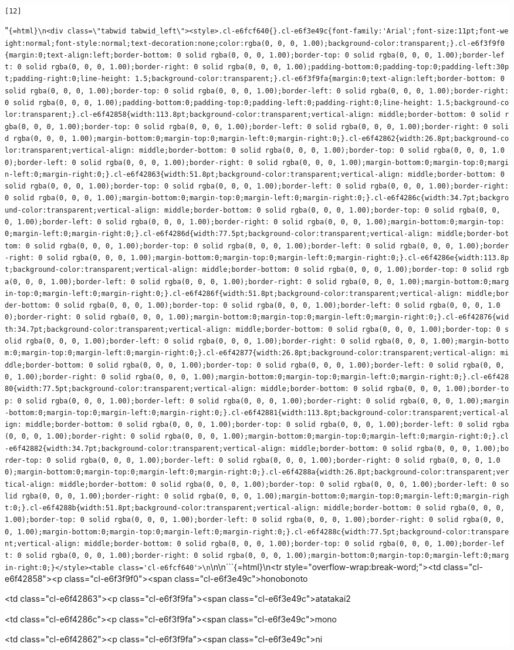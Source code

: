     [12]
"```{=html}\n<div class=\"tabwid tabwid_left\"><style>.cl-e6fcf640{}.cl-e6f3e49c{font-family:'Arial';font-size:11pt;font-weight:normal;font-style:normal;text-decoration:none;color:rgba(0, 0, 0, 1.00);background-color:transparent;}.cl-e6f3f9f0{margin:0;text-align:left;border-bottom: 0 solid rgba(0, 0, 0, 1.00);border-top: 0 solid rgba(0, 0, 0, 1.00);border-left: 0 solid rgba(0, 0, 0, 1.00);border-right: 0 solid rgba(0, 0, 0, 1.00);padding-bottom:0;padding-top:0;padding-left:30pt;padding-right:0;line-height: 1.5;background-color:transparent;}.cl-e6f3f9fa{margin:0;text-align:left;border-bottom: 0 solid rgba(0, 0, 0, 1.00);border-top: 0 solid rgba(0, 0, 0, 1.00);border-left: 0 solid rgba(0, 0, 0, 1.00);border-right: 0 solid rgba(0, 0, 0, 1.00);padding-bottom:0;padding-top:0;padding-left:0;padding-right:0;line-height: 1.5;background-color:transparent;}.cl-e6f42858{width:113.8pt;background-color:transparent;vertical-align: middle;border-bottom: 0 solid rgba(0, 0, 0, 1.00);border-top: 0 solid rgba(0, 0, 0, 1.00);border-left: 0 solid rgba(0, 0, 0, 1.00);border-right: 0 solid rgba(0, 0, 0, 1.00);margin-bottom:0;margin-top:0;margin-left:0;margin-right:0;}.cl-e6f42862{width:26.8pt;background-color:transparent;vertical-align: middle;border-bottom: 0 solid rgba(0, 0, 0, 1.00);border-top: 0 solid rgba(0, 0, 0, 1.00);border-left: 0 solid rgba(0, 0, 0, 1.00);border-right: 0 solid rgba(0, 0, 0, 1.00);margin-bottom:0;margin-top:0;margin-left:0;margin-right:0;}.cl-e6f42863{width:51.8pt;background-color:transparent;vertical-align: middle;border-bottom: 0 solid rgba(0, 0, 0, 1.00);border-top: 0 solid rgba(0, 0, 0, 1.00);border-left: 0 solid rgba(0, 0, 0, 1.00);border-right: 0 solid rgba(0, 0, 0, 1.00);margin-bottom:0;margin-top:0;margin-left:0;margin-right:0;}.cl-e6f4286c{width:34.7pt;background-color:transparent;vertical-align: middle;border-bottom: 0 solid rgba(0, 0, 0, 1.00);border-top: 0 solid rgba(0, 0, 0, 1.00);border-left: 0 solid rgba(0, 0, 0, 1.00);border-right: 0 solid rgba(0, 0, 0, 1.00);margin-bottom:0;margin-top:0;margin-left:0;margin-right:0;}.cl-e6f4286d{width:77.5pt;background-color:transparent;vertical-align: middle;border-bottom: 0 solid rgba(0, 0, 0, 1.00);border-top: 0 solid rgba(0, 0, 0, 1.00);border-left: 0 solid rgba(0, 0, 0, 1.00);border-right: 0 solid rgba(0, 0, 0, 1.00);margin-bottom:0;margin-top:0;margin-left:0;margin-right:0;}.cl-e6f4286e{width:113.8pt;background-color:transparent;vertical-align: middle;border-bottom: 0 solid rgba(0, 0, 0, 1.00);border-top: 0 solid rgba(0, 0, 0, 1.00);border-left: 0 solid rgba(0, 0, 0, 1.00);border-right: 0 solid rgba(0, 0, 0, 1.00);margin-bottom:0;margin-top:0;margin-left:0;margin-right:0;}.cl-e6f4286f{width:51.8pt;background-color:transparent;vertical-align: middle;border-bottom: 0 solid rgba(0, 0, 0, 1.00);border-top: 0 solid rgba(0, 0, 0, 1.00);border-left: 0 solid rgba(0, 0, 0, 1.00);border-right: 0 solid rgba(0, 0, 0, 1.00);margin-bottom:0;margin-top:0;margin-left:0;margin-right:0;}.cl-e6f42876{width:34.7pt;background-color:transparent;vertical-align: middle;border-bottom: 0 solid rgba(0, 0, 0, 1.00);border-top: 0 solid rgba(0, 0, 0, 1.00);border-left: 0 solid rgba(0, 0, 0, 1.00);border-right: 0 solid rgba(0, 0, 0, 1.00);margin-bottom:0;margin-top:0;margin-left:0;margin-right:0;}.cl-e6f42877{width:26.8pt;background-color:transparent;vertical-align: middle;border-bottom: 0 solid rgba(0, 0, 0, 1.00);border-top: 0 solid rgba(0, 0, 0, 1.00);border-left: 0 solid rgba(0, 0, 0, 1.00);border-right: 0 solid rgba(0, 0, 0, 1.00);margin-bottom:0;margin-top:0;margin-left:0;margin-right:0;}.cl-e6f42880{width:77.5pt;background-color:transparent;vertical-align: middle;border-bottom: 0 solid rgba(0, 0, 0, 1.00);border-top: 0 solid rgba(0, 0, 0, 1.00);border-left: 0 solid rgba(0, 0, 0, 1.00);border-right: 0 solid rgba(0, 0, 0, 1.00);margin-bottom:0;margin-top:0;margin-left:0;margin-right:0;}.cl-e6f42881{width:113.8pt;background-color:transparent;vertical-align: middle;border-bottom: 0 solid rgba(0, 0, 0, 1.00);border-top: 0 solid rgba(0, 0, 0, 1.00);border-left: 0 solid rgba(0, 0, 0, 1.00);border-right: 0 solid rgba(0, 0, 0, 1.00);margin-bottom:0;margin-top:0;margin-left:0;margin-right:0;}.cl-e6f42882{width:34.7pt;background-color:transparent;vertical-align: middle;border-bottom: 0 solid rgba(0, 0, 0, 1.00);border-top: 0 solid rgba(0, 0, 0, 1.00);border-left: 0 solid rgba(0, 0, 0, 1.00);border-right: 0 solid rgba(0, 0, 0, 1.00);margin-bottom:0;margin-top:0;margin-left:0;margin-right:0;}.cl-e6f4288a{width:26.8pt;background-color:transparent;vertical-align: middle;border-bottom: 0 solid rgba(0, 0, 0, 1.00);border-top: 0 solid rgba(0, 0, 0, 1.00);border-left: 0 solid rgba(0, 0, 0, 1.00);border-right: 0 solid rgba(0, 0, 0, 1.00);margin-bottom:0;margin-top:0;margin-left:0;margin-right:0;}.cl-e6f4288b{width:51.8pt;background-color:transparent;vertical-align: middle;border-bottom: 0 solid rgba(0, 0, 0, 1.00);border-top: 0 solid rgba(0, 0, 0, 1.00);border-left: 0 solid rgba(0, 0, 0, 1.00);border-right: 0 solid rgba(0, 0, 0, 1.00);margin-bottom:0;margin-top:0;margin-left:0;margin-right:0;}.cl-e6f4288c{width:77.5pt;background-color:transparent;vertical-align: middle;border-bottom: 0 solid rgba(0, 0, 0, 1.00);border-top: 0 solid rgba(0, 0, 0, 1.00);border-left: 0 solid rgba(0, 0, 0, 1.00);border-right: 0 solid rgba(0, 0, 0, 1.00);margin-bottom:0;margin-top:0;margin-left:0;margin-right:0;}</style><table class='cl-e6fcf640'>\n```\n\n```{=html}\n<tbody><tr style=\"overflow-wrap:break-word;\"><td class=\"cl-e6f42858\"><p class=\"cl-e6f3f9f0\"><span class=\"cl-e6f3e49c\">honobonoto</span></p></td><td class=\"cl-e6f42863\"><p class=\"cl-e6f3f9fa\"><span class=\"cl-e6f3e49c\">atatakai2</span></p></td><td class=\"cl-e6f4286c\"><p class=\"cl-e6f3f9fa\"><span class=\"cl-e6f3e49c\">mono</span></p></td><td class=\"cl-e6f42862\"><p class=\"cl-e6f3f9fa\"><span class=\"cl-e6f3e49c\">ni</span></p></td>